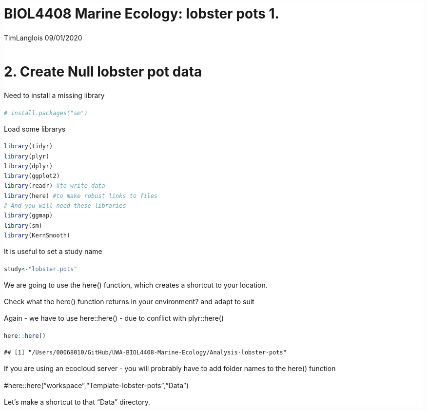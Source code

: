 BIOL4408 Marine Ecology: lobster pots 1.
================
TimLanglois
09/01/2020

# 2\. Create Null lobster pot data

Need to install a missing library

``` r
# install.packages("sm")
```

Load some librarys

``` r
library(tidyr)
library(plyr)
library(dplyr)
library(ggplot2)
library(readr) #to write data
library(here) #to make robust links to files
# And you will need these libraries
library(ggmap)
library(sm)
library(KernSmooth)
```

It is useful to set a study name

``` r
study<-"lobster.pots"
```

We are going to use the here() function, which creates a shortcut to
your location.

Check what the here() function returns in your environment? and adapt to
suit

Again - we have to use here::here() - due to conflict with
    plyr::here()

``` r
here::here()
```

    ## [1] "/Users/00068010/GitHub/UWA-BIOL4408-Marine-Ecology/Analysis-lobster-pots"

If you are using an ecocloud server - you will probrably have to add
folder names to the here() function

\#here::here(“workspace”,“Template-lobster-pots”,“Data”)

Let’s make a shortcut to that “Data” directory.

